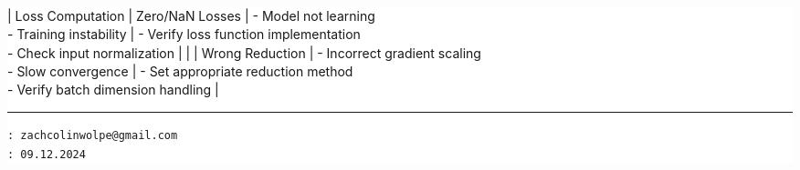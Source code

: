 | Loss Computation | Zero/NaN Losses | - Model not learning<br>- Training instability | - Verify loss function implementation<br>- Check input normalization |
| | Wrong Reduction | - Incorrect gradient scaling<br>- Slow convergence | - Set appropriate reduction method<br>- Verify batch dimension handling |



---
```
: zachcolinwolpe@gmail.com
: 09.12.2024
```

